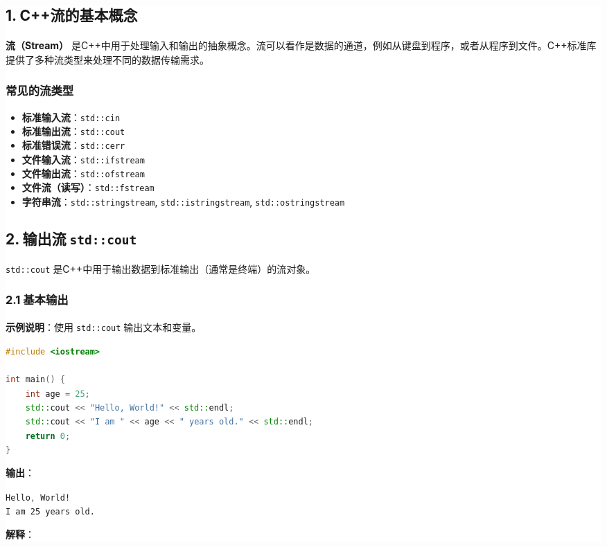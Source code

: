 
## 1. C++流的基本概念



**流（Stream）** 是C++中用于处理输入和输出的抽象概念。流可以看作是数据的通道，例如从键盘到程序，或者从程序到文件。C++标准库提供了多种流类型来处理不同的数据传输需求。



### 常见的流类型



- **标准输入流**：`std::cin`
- **标准输出流**：`std::cout`
- **标准错误流**：`std::cerr`
- **文件输入流**：`std::ifstream`
- **文件输出流**：`std::ofstream`
- **文件流（读写）**：`std::fstream`
- **字符串流**：`std::stringstream`, `std::istringstream`, `std::ostringstream`



## 2. 输出流 `std::cout`



`std::cout` 是C++中用于输出数据到标准输出（通常是终端）的流对象。



### 2.1 基本输出



**示例说明**：使用 `std::cout` 输出文本和变量。



```cpp
#include <iostream>

int main() {
    int age = 25;
    std::cout << "Hello, World!" << std::endl;
    std::cout << "I am " << age << " years old." << std::endl;
    return 0;
}
```



**输出**：



```css
Hello, World!
I am 25 years old.
```



**解释**：
